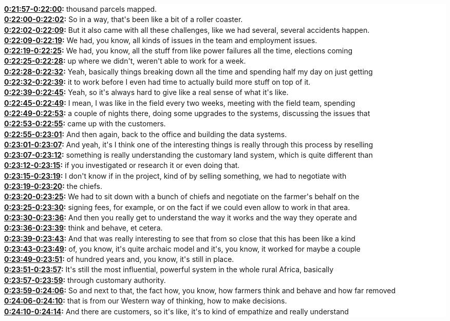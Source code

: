 **[0:21:57-0:22:00](https://investinginregenerativeagriculture.com/2017/05/01/thomas-vaassen/#t=0:21:57):**  thousand parcels mapped.  
**[0:22:00-0:22:02](https://investinginregenerativeagriculture.com/2017/05/01/thomas-vaassen/#t=0:22:00):**  So in a way, that's been like a bit of a roller coaster.  
**[0:22:02-0:22:09](https://investinginregenerativeagriculture.com/2017/05/01/thomas-vaassen/#t=0:22:02):**  But it also came with all these challenges, like we had several, several accidents happen.  
**[0:22:09-0:22:19](https://investinginregenerativeagriculture.com/2017/05/01/thomas-vaassen/#t=0:22:09):**  We had, you know, all kinds of issues in the team and employment issues.  
**[0:22:19-0:22:25](https://investinginregenerativeagriculture.com/2017/05/01/thomas-vaassen/#t=0:22:19):**  We had, you know, all the stuff from like power failures all the time, elections coming  
**[0:22:25-0:22:28](https://investinginregenerativeagriculture.com/2017/05/01/thomas-vaassen/#t=0:22:25):**  up where we didn't, weren't able to work for a week.  
**[0:22:28-0:22:32](https://investinginregenerativeagriculture.com/2017/05/01/thomas-vaassen/#t=0:22:28):**  Yeah, basically things breaking down all the time and spending half my day on just getting  
**[0:22:32-0:22:39](https://investinginregenerativeagriculture.com/2017/05/01/thomas-vaassen/#t=0:22:32):**  it to work before I even had time to actually build more stuff on top of it.  
**[0:22:39-0:22:45](https://investinginregenerativeagriculture.com/2017/05/01/thomas-vaassen/#t=0:22:39):**  Yeah, so it's always hard to give like a real sense of what it's like.  
**[0:22:45-0:22:49](https://investinginregenerativeagriculture.com/2017/05/01/thomas-vaassen/#t=0:22:45):**  I mean, I was like in the field every two weeks, meeting with the field team, spending  
**[0:22:49-0:22:53](https://investinginregenerativeagriculture.com/2017/05/01/thomas-vaassen/#t=0:22:49):**  a couple of nights there, doing some upgrades to the systems, discussing the issues that  
**[0:22:53-0:22:55](https://investinginregenerativeagriculture.com/2017/05/01/thomas-vaassen/#t=0:22:53):**  came up with the customers.  
**[0:22:55-0:23:01](https://investinginregenerativeagriculture.com/2017/05/01/thomas-vaassen/#t=0:22:55):**  And then again, back to the office and building the data systems.  
**[0:23:01-0:23:07](https://investinginregenerativeagriculture.com/2017/05/01/thomas-vaassen/#t=0:23:01):**  And yeah, it's I think one of the interesting things is really through this process by reselling  
**[0:23:07-0:23:12](https://investinginregenerativeagriculture.com/2017/05/01/thomas-vaassen/#t=0:23:07):**  something is really understanding the customary land system, which is quite different than  
**[0:23:12-0:23:15](https://investinginregenerativeagriculture.com/2017/05/01/thomas-vaassen/#t=0:23:12):**  if you investigated or research it or even doing that.  
**[0:23:15-0:23:19](https://investinginregenerativeagriculture.com/2017/05/01/thomas-vaassen/#t=0:23:15):**  I don't know if in the project, kind of by selling something, we had to negotiate with  
**[0:23:19-0:23:20](https://investinginregenerativeagriculture.com/2017/05/01/thomas-vaassen/#t=0:23:19):**  the chiefs.  
**[0:23:20-0:23:25](https://investinginregenerativeagriculture.com/2017/05/01/thomas-vaassen/#t=0:23:20):**  We had to sit down with a bunch of chiefs and negotiate on the farmer's behalf on the  
**[0:23:25-0:23:30](https://investinginregenerativeagriculture.com/2017/05/01/thomas-vaassen/#t=0:23:25):**  signing fees, for example, or on the fact if we could even allow to work in that area.  
**[0:23:30-0:23:36](https://investinginregenerativeagriculture.com/2017/05/01/thomas-vaassen/#t=0:23:30):**  And then you really get to understand the way it works and the way they operate and  
**[0:23:36-0:23:39](https://investinginregenerativeagriculture.com/2017/05/01/thomas-vaassen/#t=0:23:36):**  think and behave, et cetera.  
**[0:23:39-0:23:43](https://investinginregenerativeagriculture.com/2017/05/01/thomas-vaassen/#t=0:23:39):**  And that was really interesting to see that from so close that this has been like a kind  
**[0:23:43-0:23:49](https://investinginregenerativeagriculture.com/2017/05/01/thomas-vaassen/#t=0:23:43):**  of, you know, it's quite archaic model and it's, you know, it worked for maybe a couple  
**[0:23:49-0:23:51](https://investinginregenerativeagriculture.com/2017/05/01/thomas-vaassen/#t=0:23:49):**  of hundred years and, you know, it's still in place.  
**[0:23:51-0:23:57](https://investinginregenerativeagriculture.com/2017/05/01/thomas-vaassen/#t=0:23:51):**  It's still the most influential, powerful system in the whole rural Africa, basically  
**[0:23:57-0:23:59](https://investinginregenerativeagriculture.com/2017/05/01/thomas-vaassen/#t=0:23:57):**  through customary authority.  
**[0:23:59-0:24:06](https://investinginregenerativeagriculture.com/2017/05/01/thomas-vaassen/#t=0:23:59):**  So and next to that, the fact how, you know, how farmers think and behave and how far removed  
**[0:24:06-0:24:10](https://investinginregenerativeagriculture.com/2017/05/01/thomas-vaassen/#t=0:24:06):**  that is from our Western way of thinking, how to make decisions.  
**[0:24:10-0:24:14](https://investinginregenerativeagriculture.com/2017/05/01/thomas-vaassen/#t=0:24:10):**  And there are customers, so it's like, it's to kind of empathize and really understand  